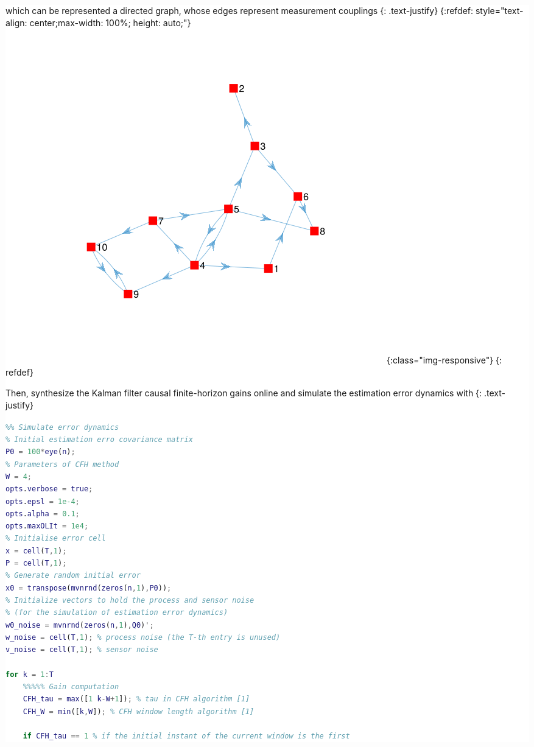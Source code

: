 which can be represented a directed graph, whose edges represent measurement couplings
{: .text-justify}
{:refdef: style="text-align: center;max-width: 100%; height: auto;"}
![image-title-here](/assets/img/kalmanCausalFiniteHorizonTutorial_net.svg){:class="img-responsive"}
{: refdef}

Then, synthesize the Kalman filter causal finite-horizon gains online and simulate the estimation error dynamics with
{: .text-justify}
~~~m
%% Simulate error dynamics
% Initial estimation erro covariance matrix
P0 = 100*eye(n);
% Parameters of CFH method
W = 4;
opts.verbose = true;
opts.epsl = 1e-4;
opts.alpha = 0.1;
opts.maxOLIt = 1e4;
% Initialise error cell
x = cell(T,1);
P = cell(T,1);
% Generate random initial error
x0 = transpose(mvnrnd(zeros(n,1),P0));
% Initialize vectors to hold the process and sensor noise
% (for the simulation of estimation error dynamics)
w0_noise = mvnrnd(zeros(n,1),Q0)';
w_noise = cell(T,1); % process noise (the T-th entry is unused)
v_noise = cell(T,1); % sensor noise

for k = 1:T
    %%%%% Gain computation
    CFH_tau = max([1 k-W+1]); % tau in CFH algorithm [1]
    CFH_W = min([k,W]); % CFH window length algorithm [1]

    if CFH_tau == 1 % if the initial instant of the current window is the first
~~~